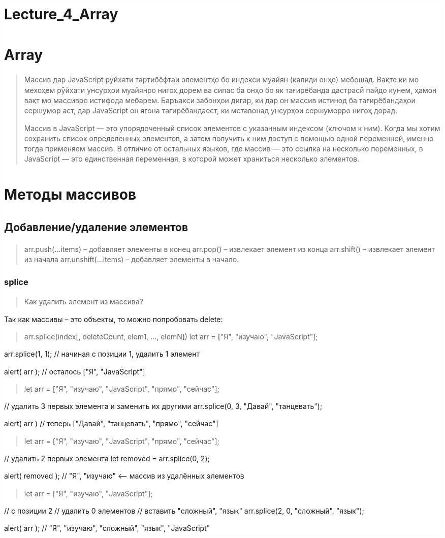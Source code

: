 # Lecture_4_Array
# Array

>Массив дар JavaScript рӯйхати тартибёфтаи элементҳо бо индекси муайян (калиди онҳо) мебошад. Вақте ки мо мехоҳем рӯйхати унсурҳои муайянро нигоҳ дорем ва сипас ба онҳо бо як тағирёбанда дастрасӣ пайдо кунем, ҳамон вақт мо массивро истифода мебарем. Баръакси забонҳои дигар, ки дар он массив истинод ба тағирёбандаҳои сершумор аст, дар JavaScript он ягона тағирёбандаест, ки метавонад унсурҳои сершуморро нигоҳ дорад.
>
>Массив в JavaScript — это упорядоченный список элементов с указанным индексом (ключом к ним). Когда мы хотим сохранить список определенных элементов, а затем получить к ним доступ с помощью одной переменной, именно тогда применяем массив. В отличие от остальных языков, где массив — это ссылка на несколько переменных, в JavaScript — это единственная переменная, в которой может храниться несколько элементов.

# Методы массивов

## Добавление/удаление элементов

>arr.push(...items) – добавляет элементы в конец arr.pop() – извлекает элемент из конца arr.shift() – извлекает элемент из начала arr.unshift(...items) – добавляет элементы в начало.

### splice

>Как удалить элемент из массива?

Так как массивы – это объекты, то можно попробовать delete:

>arr.splice(index[, deleteCount, elem1, ..., elemN]) let arr = ["Я", "изучаю", "JavaScript"];

arr.splice(1, 1); // начиная с позиции 1, удалить 1 элемент

alert( arr ); // осталось ["Я", "JavaScript"]

>let arr = ["Я", "изучаю", "JavaScript", "прямо", "сейчас"];

// удалить 3 первых элемента и заменить их другими arr.splice(0, 3, "Давай", "танцевать");

alert( arr ) // теперь ["Давай", "танцевать", "прямо", "сейчас"]

>let arr = ["Я", "изучаю", "JavaScript", "прямо", "сейчас"];

// удалить 2 первых элемента let removed = arr.splice(0, 2);

alert( removed ); // "Я", "изучаю" <-- массив из удалённых элементов

>let arr = ["Я", "изучаю", "JavaScript"];

// с позиции 2 // удалить 0 элементов // вставить "сложный", "язык" arr.splice(2, 0, "сложный", "язык");

alert( arr ); // "Я", "изучаю", "сложный", "язык", "JavaScript"
